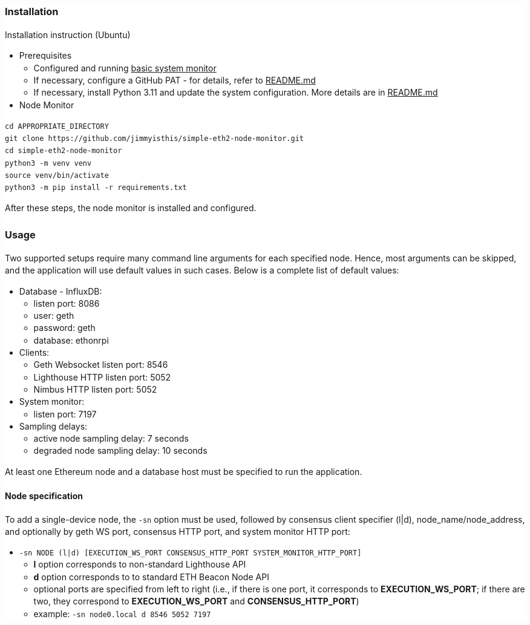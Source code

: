 ### Installation
Installation instruction (Ubuntu)
- Prerequisites
  - Configured and running [basic system monitor](https://github.com/Web3-Pi/basic-system-monitor/blob/main/README.md)
  - If necessary, configure a GitHub PAT - for details, refer to [README.md](https://github.com/Web3-Pi/web3-reverse-proxy/blob/main/README.md)
  - If necessary, install Python 3.11 and update the system configuration. More details are in [README.md](https://github.com/Web3-Pi/web3-reverse-proxy/blob/main/README.md)
- Node Monitor
```shell
cd APPROPRIATE_DIRECTORY
git clone https://github.com/jimmyisthis/simple-eth2-node-monitor.git
cd simple-eth2-node-monitor
python3 -m venv venv
source venv/bin/activate
python3 -m pip install -r requirements.txt
```

After these steps, the node monitor is installed and configured.

### Usage
Two supported setups require many command line arguments for each specified node. Hence, most arguments can be skipped, and the application will use default values in such cases. Below is a complete list of default values:
- Database - InfluxDB:
  - listen port: 8086
  - user: geth
  - password: geth
  - database: ethonrpi
- Clients:
  - Geth Websocket listen port: 8546
  - Lighthouse HTTP listen port: 5052
  - Nimbus HTTP listen port: 5052
- System monitor:
  - listen port: 7197
- Sampling delays:
  - active node sampling delay: 7 seconds
  - degraded node sampling delay: 10 seconds

At least one Ethereum node and a database host must be specified to run the application.

#### Node specification
To add a single-device node, the `-sn` option must be used, followed by consensus client specifier (l|d), node_name/node_address, and optionally by geth WS port, consensus HTTP port, and system monitor HTTP port:
- `-sn NODE (l|d) [EXECUTION_WS_PORT CONSENSUS_HTTP_PORT SYSTEM_MONITOR_HTTP_PORT]`
  - **l** option corresponds to non-standard Lighthouse API
  - **d** option corresponds to to standard ETH Beacon Node API
  - optional ports are specified from left to right (i.e., if there is one port, it corresponds to **EXECUTION_WS_PORT**; if there are two, they correspond to **EXECUTION_WS_PORT** and **CONSENSUS_HTTP_PORT**)
  - example: 
    `-sn node0.local d 8546 5052 7197`
